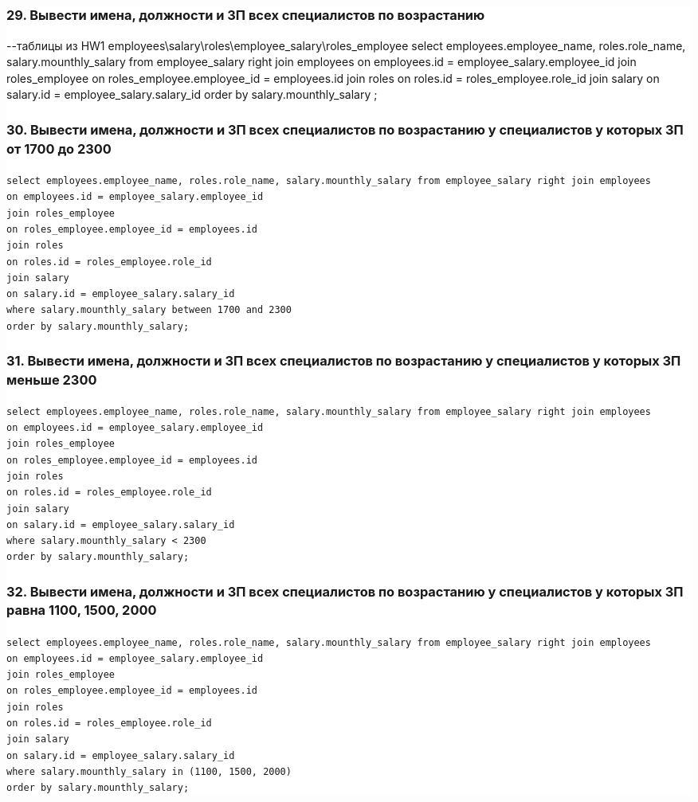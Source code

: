 ### 29. Вывести имена, должности и ЗП всех специалистов по возрастанию
--таблицы из HW1 employees\salary\roles\employee_salary\roles_employee
select employees.employee_name, roles.role_name, salary.mounthly_salary from employee_salary right join employees
on employees.id = employee_salary.employee_id
join roles_employee
on roles_employee.employee_id = employees.id
join roles 
on roles.id = roles_employee.role_id 
join salary 
on salary.id = employee_salary.salary_id 
order by salary.mounthly_salary ;

### 30. Вывести имена, должности и ЗП всех специалистов по возрастанию у специалистов у которых ЗП от 1700 до 2300
```
select employees.employee_name, roles.role_name, salary.mounthly_salary from employee_salary right join employees
on employees.id = employee_salary.employee_id
join roles_employee
on roles_employee.employee_id = employees.id
join roles 
on roles.id = roles_employee.role_id 
join salary 
on salary.id = employee_salary.salary_id 
where salary.mounthly_salary between 1700 and 2300
order by salary.mounthly_salary;
```
### 31. Вывести имена, должности и ЗП всех специалистов по возрастанию у специалистов у которых ЗП меньше 2300
```
select employees.employee_name, roles.role_name, salary.mounthly_salary from employee_salary right join employees
on employees.id = employee_salary.employee_id
join roles_employee
on roles_employee.employee_id = employees.id
join roles 
on roles.id = roles_employee.role_id 
join salary 
on salary.id = employee_salary.salary_id 
where salary.mounthly_salary < 2300
order by salary.mounthly_salary;
```

### 32. Вывести имена, должности и ЗП всех специалистов по возрастанию у специалистов у которых ЗП равна 1100, 1500, 2000
```
select employees.employee_name, roles.role_name, salary.mounthly_salary from employee_salary right join employees
on employees.id = employee_salary.employee_id
join roles_employee
on roles_employee.employee_id = employees.id
join roles 
on roles.id = roles_employee.role_id 
join salary 
on salary.id = employee_salary.salary_id 
where salary.mounthly_salary in (1100, 1500, 2000)
order by salary.mounthly_salary;
```
